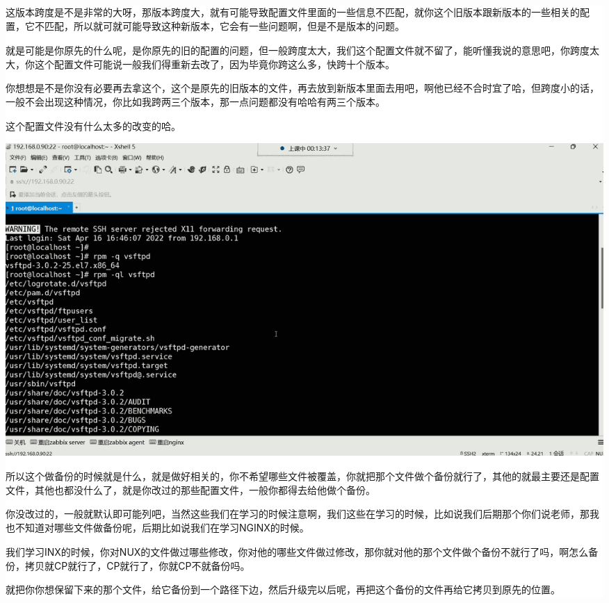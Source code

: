 这版本跨度是不是非常的大呀，那版本跨度大，就有可能导致配置文件里面的一些信息不匹配，就你这个旧版本跟新版本的一些相关的配置，它不匹配，所以就可就可能导致这种新版本，它会有一些问题啊，但是不是版本的问题。

就是可能是你原先的什么呢，是你原先的旧的配置的问题，但一般跨度太大，我们这个配置文件就不留了，能听懂我说的意思吧，你跨度太大，你这个配置文件可能说一般我们得重新去改了，因为毕竟你跨这么多，快跨十个版本。

你想想是不是你没有必要再去拿这个，这个是原先的旧版本的文件，再去放到新版本里面去用吧，啊他已经不合时宜了哈，但跨度小的话，一般不会出现这种情况，你比如我跨两三个版本，那一点问题都没有哈哈有两三个版本。

这个配置文件没有什么太多的改变的哈。

![](img/c35944b520cedb938fcd95b170fe11ce_5.png)

所以这个做备份的时候就是什么，就是做好相关的，你不希望哪些文件被覆盖，你就把那个文件做个备份就行了，其他的就最主要还是配置文件，其他也都没什么了，就是你改过的那些配置文件，一般你都得去给他做个备份。

你没改过的，一般就默认即可能列吧，当然这些我们在学习的时候注意啊，我们这些在学习的时候，比如说我们后期那个你们说老师，那我也不知道对哪些文件做备份呢，后期比如说我们在学习NGINX的时候。

我们学习INX的时候，你对NUX的文件做过哪些修改，你对他的哪些文件做过修改，那你就对他的那个文件做个备份不就行了吗，啊怎么备份，拷贝就CP就行了，CP就行了，你就CP不就备份吗。

就把你你想保留下来的那个文件，给它备份到一个路径下边，然后升级完以后呢，再把这个备份的文件再给它拷贝到原先的位置。


